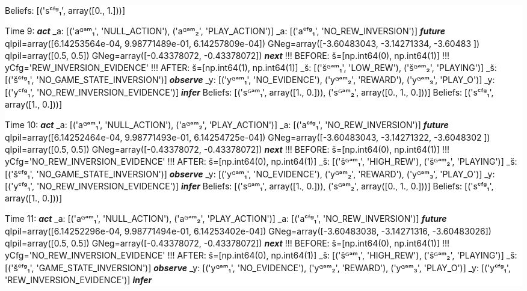 Beliefs: [('sᶜᶠᵍ₁', array([0., 1.]))]

Time 9:
___act___
_a: [('aᴳᵃᵐ₁', 'NULL_ACTION'), ('aᴳᵃᵐ₂', 'PLAY_ACTION')]
_a: [('aᶜᶠᵍ₁', 'NO_REW_INVERSION')]
___future___
qIpiI=array([6.14253564e-04, 9.98771489e-01, 6.14257809e-04])
GNeg=array([-3.60483043, -3.14271334, -3.60483   ])
qIpiI=array([0.5, 0.5])
GNeg=array([-0.43378072, -0.43378072])
___next___
!!! BEFORE: s̆=[np.int64(0), np.int64(1)]
!!! yCfg='REW_INVERSION_EVIDENCE'
!!! AFTER: s̆=[np.int64(1), np.int64(1)]
_s̆: [('s̆ᴳᵃᵐ₁', 'LOW_REW'), ('s̆ᴳᵃᵐ₂', 'PLAYING')]
_s̆: [('s̆ᶜᶠᵍ₁', 'NO_GAME_STATE_INVERSION')]
___observe___
_y: [('yᴳᵃᵐ₁', 'NO_EVIDENCE'), ('yᴳᵃᵐ₂', 'REWARD'), ('yᴳᵃᵐ₃', 'PLAY_O')]
_y: [('yᶜᶠᵍ₁', 'NO_REW_INVERSION_EVIDENCE')]
___infer___
Beliefs: [('sᴳᵃᵐ₁', array([1., 0.])), ('sᴳᵃᵐ₂', array([0., 1., 0.]))]
Beliefs: [('sᶜᶠᵍ₁', array([1., 0.]))]

Time 10:
___act___
_a: [('aᴳᵃᵐ₁', 'NULL_ACTION'), ('aᴳᵃᵐ₂', 'PLAY_ACTION')]
_a: [('aᶜᶠᵍ₁', 'NO_REW_INVERSION')]
___future___
qIpiI=array([6.14252464e-04, 9.98771493e-01, 6.14254725e-04])
GNeg=array([-3.60483043, -3.14271322, -3.6048302 ])
qIpiI=array([0.5, 0.5])
GNeg=array([-0.43378072, -0.43378072])
___next___
!!! BEFORE: s̆=[np.int64(0), np.int64(1)]
!!! yCfg='NO_REW_INVERSION_EVIDENCE'
!!! AFTER: s̆=[np.int64(0), np.int64(1)]
_s̆: [('s̆ᴳᵃᵐ₁', 'HIGH_REW'), ('s̆ᴳᵃᵐ₂', 'PLAYING')]
_s̆: [('s̆ᶜᶠᵍ₁', 'NO_GAME_STATE_INVERSION')]
___observe___
_y: [('yᴳᵃᵐ₁', 'NO_EVIDENCE'), ('yᴳᵃᵐ₂', 'REWARD'), ('yᴳᵃᵐ₃', 'PLAY_O')]
_y: [('yᶜᶠᵍ₁', 'NO_REW_INVERSION_EVIDENCE')]
___infer___
Beliefs: [('sᴳᵃᵐ₁', array([1., 0.])), ('sᴳᵃᵐ₂', array([0., 1., 0.]))]
Beliefs: [('sᶜᶠᵍ₁', array([1., 0.]))]

Time 11:
___act___
_a: [('aᴳᵃᵐ₁', 'NULL_ACTION'), ('aᴳᵃᵐ₂', 'PLAY_ACTION')]
_a: [('aᶜᶠᵍ₁', 'NO_REW_INVERSION')]
___future___
qIpiI=array([6.14252296e-04, 9.98771494e-01, 6.14253402e-04])
GNeg=array([-3.60483038, -3.14271316, -3.60483026])
qIpiI=array([0.5, 0.5])
GNeg=array([-0.43378072, -0.43378072])
___next___
!!! BEFORE: s̆=[np.int64(0), np.int64(1)]
!!! yCfg='NO_REW_INVERSION_EVIDENCE'
!!! AFTER: s̆=[np.int64(0), np.int64(1)]
_s̆: [('s̆ᴳᵃᵐ₁', 'HIGH_REW'), ('s̆ᴳᵃᵐ₂', 'PLAYING')]
_s̆: [('s̆ᶜᶠᵍ₁', 'GAME_STATE_INVERSION')]
___observe___
_y: [('yᴳᵃᵐ₁', 'NO_EVIDENCE'), ('yᴳᵃᵐ₂', 'REWARD'), ('yᴳᵃᵐ₃', 'PLAY_O')]
_y: [('yᶜᶠᵍ₁', 'REW_INVERSION_EVIDENCE')]
___infer___